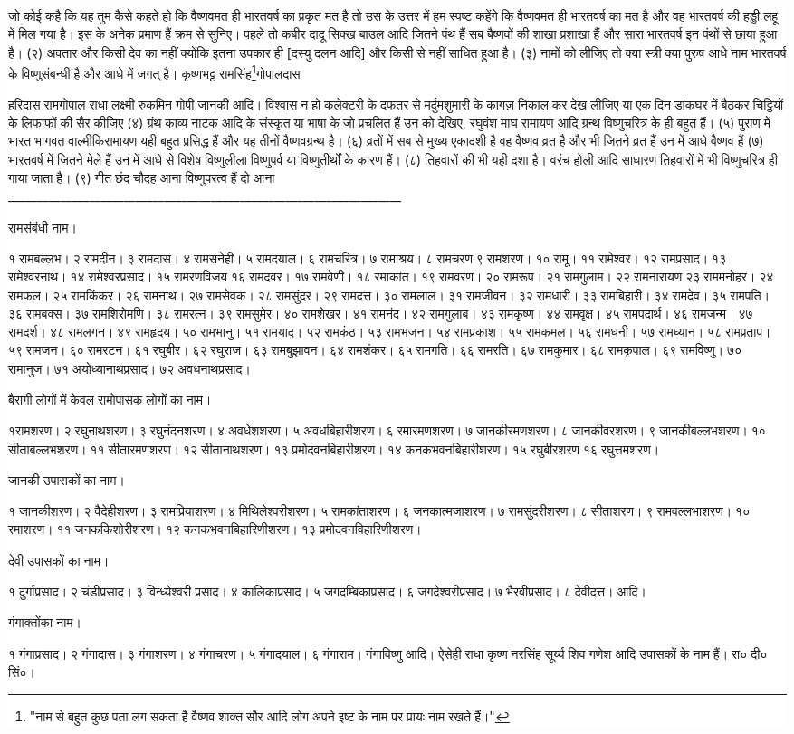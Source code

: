  जो कोई कहै कि यह तुम कैसे कहते हो कि वैष्णवमत ही भारतवर्ष का प्रकृत मत है तो उस के उत्तर में हम स्पष्ट कहेंगे कि वैष्णवमत ही भारतवर्ष का मत है और वह भारतवर्ष की हड्डी लहू में मिल गया है। इस के अनेक प्रमाण हैं क्रम से सुनिए। पहले तो कबीर दादू सिक्ख बाउल आदि जितने पंथ हैं सब बैष्णवों की शाखा प्रशाखा हैं और सारा भारतवर्ष इन पंथों से छाया हुआ है। (२) अवतार और किसी देव का नहीं क्योंकि इतना उपकार ही \[दस्यु दलन आदि\] और किसी से नहीं साधित हुआ है। (३) नामों को लीजिए तो क्या स्त्री क्या पुरुष आधे नाम भारतवर्ष के विष्णुसंबन्धी है और आधे में जगत् है। कृष्णभट्ट रामसिंह[^3]गोपालदास

[^3]: "नाम से बहुत कुछ पता लग सकता है वैष्णव शाक्त सौर आदि लोग अपने इष्ट के नाम पर प्रायः नाम रखते हैं।"



हरिदास रामगोपाल राधा लक्ष्मी रुकमिन गोपी जानकी आदि। विश्वास न हो कलेक्टरी के दफतर से मर्दुमशुमारी के कागज़ निकाल कर देख लीजिए या एक दिन डांकघर में बैठकर चिट्ठियों के लिफाफों की सैर कीजिए (४) ग्रंथ काव्य नाटक आदि के संस्कृत या भाषा के जो प्रचलित हैं उन को देखिए, रघुवंश माघ रामायण आदि ग्रन्थ विष्णुचरित्र के ही बहुत हैं। (५) पुराण में भारत भागवत वाल्मीकिरामायण यही बहुत प्रसिद्ध हैं और यह तीनों वैष्णवग्रन्थ है। (६) व्रतों में सब से मुख्य एकादशी है वह वैष्णव व्रत है और भी जितने व्रत हैं उन में आधे वैष्णव हैं (७) भारतवर्ष में जितने मेले हैं उन में आधे से विशेष विष्णुलीला विष्णुपर्व या विष्णुतीर्थों के कारण हैं। (८) तिहवारों की भी यही दशा है। वरंच होली आदि साधारण तिहवारों में भी विष्णुचरित्र ही गाया जाता है। (९) गीत छंद चौदह आना विष्णुपरत्व हैं दो आना  
\_\_\_\_\_\_\_\_\_\_\_\_\_\_\_\_\_\_\_\_\_\_\_\_\_\_\_\_\_\_\_\_\_\_\_\_\_\_\_\_\_\_\_\_\_\_\_\_\_\_\_\_\_\_\_\_\_\_\_\_\_\_\_\_\_\_\_\_

रामसंबंधी नाम।

 १ रामबल्लभ। २ रामदीन। ३ रामदास। ४ रामसनेही। ५ रामदयाल। ६ रामचरित्र। ७ रामाश्रय। ८ रामचरण ९ रामशरण। १० रामू। ११ रामेश्वर। १२ रामप्रसाद। १३ रामेश्वरनाथ। १४ रामेश्वरप्रसाद। १५ रामरणविजय १६ रामदवर। १७ रामवेणी। १८ रमाकांत। १९ रामवरण। २० रामरूप। २१ रामगुलाम। २२ रामनारायण २३ राममनोहर। २४ रामफल। २५ रामकिंकर। २६ रामनाथ। २७ रामसेवक। २८ रामसुंदर। २९ रामदत्त। ३० रामलाल। ३१ रामजीवन। ३२ रामधारी। ३३ रामबिहारी। ३४ रामदेव। ३५ रामपति। ३६ रामबक्स। ३७ रामशिरोमणि। ३८ रामरत्न। ३९ रामसुमेर। ४० रामशेखर। ४१ रामनंद। ४२ रामगुलाब। ४३ रामकृष्ण। ४४ रामवृक्ष। ४५ रामपदार्थ। ४६ रामजन्म। ४७ रामदर्श। ४८ रामलगन। ४९ रामहृदय। ५० रामभानु। ५१ रामयाद। ५२ रामकंठ। ५३ रामभजन। ५४ रामप्रकाश। ५५ रामकमल। ५६ रामधनी। ५७ रामध्यान। ५८ रामप्रताप। ५९ रामजन। ६० रामरटन। ६१ रघुबीर। ६२ रघुराज। ६३ रामबुझावन। ६४ रामशंकर। ६५ रामगति। ६६ रामरति। ६७ रामकुमार। ६८ रामकृपाल। ६९ रामविष्णु। ७० रामानुज। ७१ अयोध्यानाथप्रसाद। ७२ अवधनाथप्रसाद।                 

बैरागी लोगों में केवल रामोपासक लोगों का नाम।

 १रामशरण। २ रघुनाथशरण। ३ रघुनंदनशरण। ४ अवधेशशरण। ५ अवधबिहारीशरण। ६ रमारमणशरण। ७ जानकीरमणशरण। ८ जानकीवरशरण। ९ जानकीबल्लभशरण। १० सीताबल्लभशरण। ११ सीतारमणशरण। १२ सीतानाथशरण। १३ प्रमोदवनबिहारीशरण। १४ कनकभवनबिहारीशरण। १५ रघुबीरशरण १६ रघुत्तमशरण।

जानकी उपासकों का नाम।

 १ जानकीशरण। २ वैदेहीशरण। ३ रामप्रियाशरण। ४ मिथिलेश्वरीशरण। ५ रामकांताशरण। ६ जनकात्मजाशरण। ७ रामसुंदरीशरण। ८ सीताशरण। ९ रामवल्लभाशरण। १० रमाशरण। ११ जनककिशोरीशरण। १२ कनकभवनबिहारिणीशरण। १३ प्रमोदवनविहारिणीशरण।             

देवी उपासकों का नाम।

 १ दुर्गाप्रसाद। २ चंडीप्रसाद। ३ विन्ध्येश्वरी प्रसाद। ४ कालिकाप्रसाद। ५ जगदम्बिकाप्रसाद। ६ जगदेश्वरीप्रसाद। ७ भैरवीप्रसाद। ८ देवीदत्त। आदि।

गंगाक्तोंका नाम।

 १ गंगाप्रसाद। २ गंगादास। ३ गंगाशरण। ४ गंगाचरण। ५ गंगादयाल। ६ गंगाराम। गंगाविष्णु आदि। ऐसेही राधा कृष्ण नरसिंह सूर्य्य शिव गणेश आदि उपासकों के नाम हैं। रा० दी० सिं०।




[^1]: "ऐंटिक्विटो अव उडीसा १ जिल्द १३६ पेज देखो।"
[^2]: "“ईशू खष्ट और ईश कृष्ण” नामक प्रबन्ध देखो। रा० दो० सिंह।"